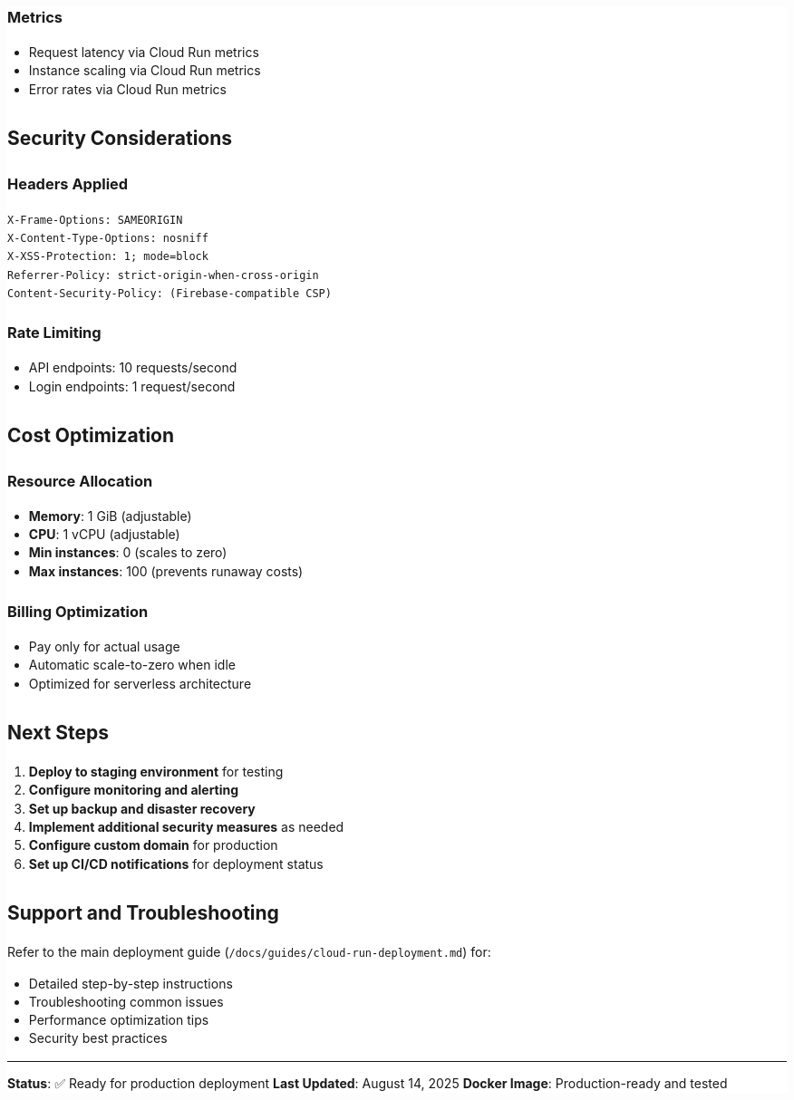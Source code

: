 ### Metrics
- Request latency via Cloud Run metrics
- Instance scaling via Cloud Run metrics
- Error rates via Cloud Run metrics

## Security Considerations

### Headers Applied
```
X-Frame-Options: SAMEORIGIN
X-Content-Type-Options: nosniff
X-XSS-Protection: 1; mode=block
Referrer-Policy: strict-origin-when-cross-origin
Content-Security-Policy: (Firebase-compatible CSP)
```

### Rate Limiting
- API endpoints: 10 requests/second
- Login endpoints: 1 request/second

## Cost Optimization

### Resource Allocation
- **Memory**: 1 GiB (adjustable)
- **CPU**: 1 vCPU (adjustable)
- **Min instances**: 0 (scales to zero)
- **Max instances**: 100 (prevents runaway costs)

### Billing Optimization
- Pay only for actual usage
- Automatic scale-to-zero when idle
- Optimized for serverless architecture

## Next Steps

1. **Deploy to staging environment** for testing
2. **Configure monitoring and alerting**
3. **Set up backup and disaster recovery**
4. **Implement additional security measures** as needed
5. **Configure custom domain** for production
6. **Set up CI/CD notifications** for deployment status

## Support and Troubleshooting

Refer to the main deployment guide (`/docs/guides/cloud-run-deployment.md`) for:
- Detailed step-by-step instructions
- Troubleshooting common issues
- Performance optimization tips
- Security best practices

---

**Status**: ✅ Ready for production deployment
**Last Updated**: August 14, 2025
**Docker Image**: Production-ready and tested
